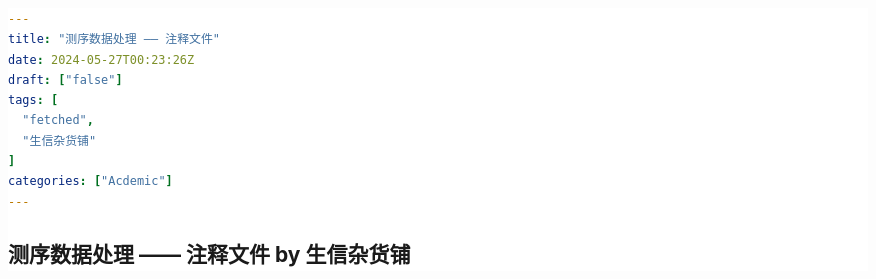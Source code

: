 ```yaml
---
title: "测序数据处理 —— 注释文件"
date: 2024-05-27T00:23:26Z
draft: ["false"]
tags: [
  "fetched",
  "生信杂货铺"
]
categories: ["Acdemic"]
---
```

测序数据处理 —— 注释文件 by 生信杂货铺
------